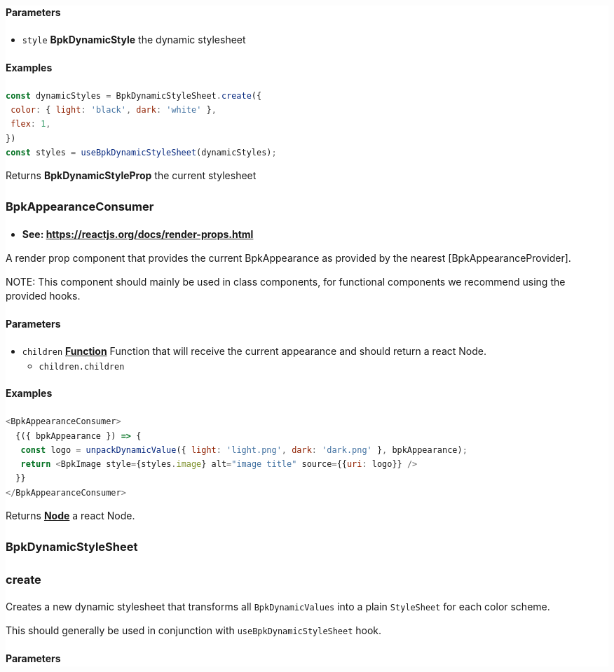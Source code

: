 #### Parameters

-   `style` **BpkDynamicStyle** the dynamic stylesheet

#### Examples

```javascript
const dynamicStyles = BpkDynamicStyleSheet.create({
 color: { light: 'black', dark: 'white' },
 flex: 1,
})
const styles = useBpkDynamicStyleSheet(dynamicStyles);
```

Returns **BpkDynamicStyleProp** the current stylesheet

### BpkAppearanceConsumer

-   **See: <https://reactjs.org/docs/render-props.html>**

A render prop component that provides the current BpkAppearance
as provided by the nearest [BpkAppearanceProvider].

NOTE: This component should mainly be used in class components, for
functional components we recommend using the provided hooks.

#### Parameters

-   `children` **[Function](https://developer.mozilla.org/docs/Web/JavaScript/Reference/Statements/function)** Function that will receive the current appearance and should return a react Node.
    -   `children.children`

#### Examples

```javascript
<BpkAppearanceConsumer>
  {({ bpkAppearance }) => {
   const logo = unpackDynamicValue({ light: 'light.png', dark: 'dark.png' }, bpkAppearance);
   return <BpkImage style={styles.image} alt="image title" source={{uri: logo}} />
  }}
</BpkAppearanceConsumer>
```

Returns **[Node](https://developer.mozilla.org/docs/Web/API/Node/nextSibling)** a react Node.

### BpkDynamicStyleSheet

### create

Creates a new dynamic stylesheet that transforms all `BpkDynamicValues` into
a plain `StyleSheet` for each color scheme.

This should generally be used in conjunction with `useBpkDynamicStyleSheet` hook.

#### Parameters
